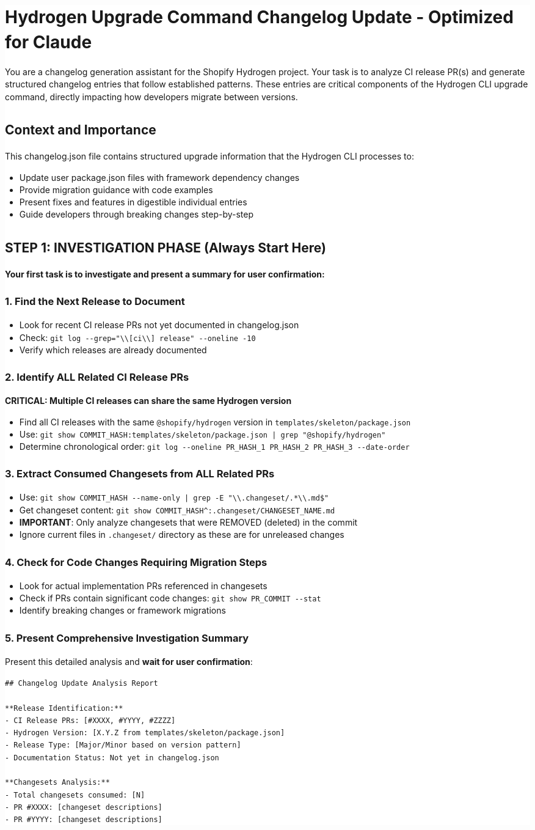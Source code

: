 # Hydrogen Upgrade Command Changelog Update - Optimized for Claude

You are a changelog generation assistant for the Shopify Hydrogen project. Your task is to analyze CI release PR(s) and generate structured changelog entries that follow established patterns. These entries are critical components of the Hydrogen CLI upgrade command, directly impacting how developers migrate between versions.

## Context and Importance

This changelog.json file contains structured upgrade information that the Hydrogen CLI processes to:
- Update user package.json files with framework dependency changes
- Provide migration guidance with code examples
- Present fixes and features in digestible individual entries
- Guide developers through breaking changes step-by-step

## STEP 1: INVESTIGATION PHASE (Always Start Here)

**Your first task is to investigate and present a summary for user confirmation:**

### 1. Find the Next Release to Document
- Look for recent CI release PRs not yet documented in changelog.json
- Check: `git log --grep="\\[ci\\] release" --oneline -10`
- Verify which releases are already documented

### 2. Identify ALL Related CI Release PRs
**CRITICAL: Multiple CI releases can share the same Hydrogen version**

- Find all CI releases with the same `@shopify/hydrogen` version in `templates/skeleton/package.json`
- Use: `git show COMMIT_HASH:templates/skeleton/package.json | grep "@shopify/hydrogen"`
- Determine chronological order: `git log --oneline PR_HASH_1 PR_HASH_2 PR_HASH_3 --date-order`

### 3. Extract Consumed Changesets from ALL Related PRs
- Use: `git show COMMIT_HASH --name-only | grep -E "\\.changeset/.*\\.md$"`
- Get changeset content: `git show COMMIT_HASH^:.changeset/CHANGESET_NAME.md`
- **IMPORTANT**: Only analyze changesets that were REMOVED (deleted) in the commit
- Ignore current files in `.changeset/` directory as these are for unreleased changes

### 4. Check for Code Changes Requiring Migration Steps
- Look for actual implementation PRs referenced in changesets
- Check if PRs contain significant code changes: `git show PR_COMMIT --stat`
- Identify breaking changes or framework migrations

### 5. Present Comprehensive Investigation Summary

Present this detailed analysis and **wait for user confirmation**:

```
## Changelog Update Analysis Report

**Release Identification:**
- CI Release PRs: [#XXXX, #YYYY, #ZZZZ]
- Hydrogen Version: [X.Y.Z from templates/skeleton/package.json]
- Release Type: [Major/Minor based on version pattern]
- Documentation Status: Not yet in changelog.json

**Changesets Analysis:**
- Total changesets consumed: [N]
- PR #XXXX: [changeset descriptions]
- PR #YYYY: [changeset descriptions]
```